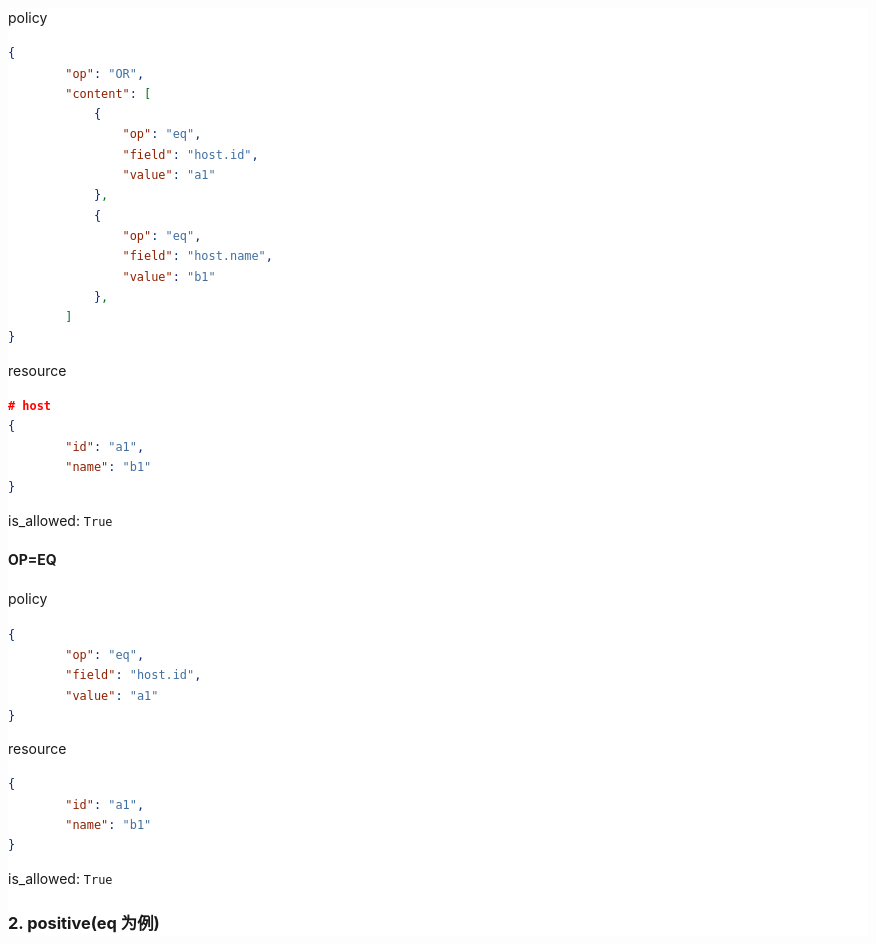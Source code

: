 
policy

```json
{
        "op": "OR",
        "content": [
            {
                "op": "eq",
                "field": "host.id",
                "value": "a1"
            },
            {
                "op": "eq",
                "field": "host.name",
                "value": "b1"
            },
        ]
}
```

resource

```json
# host
{
        "id": "a1",
        "name": "b1"
}
```

is_allowed: `True`

#### OP=EQ

policy

```json
{
        "op": "eq",
        "field": "host.id",
        "value": "a1"
}
```

resource

```json
{
        "id": "a1",
        "name": "b1"
}
```

is_allowed: `True`

### 2. positive(eq 为例)
